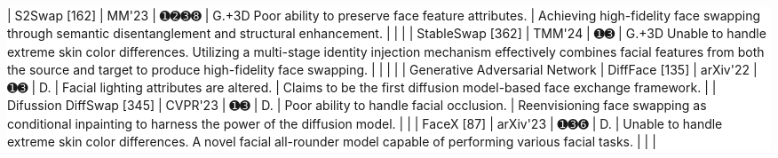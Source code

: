 | S2Swap [162]                              | MM'23                                                       | ➊➋➌➑                                                                                                                                                                                                                                        | G.+3D Poor ability to preserve face feature attributes.                                                                                                                                                                                                       | Achieving high-fidelity face swapping through semantic disentanglement and structural enhancement.                                                                                                                                                 |                                                                                                                                                                                              |                                                                       |
| StableSwap [362]                          | TMM'24                                                      | ➊➌                                                                                                                                                                                                                                          | G.+3D Unable to handle extreme skin color differences. Utilizing a multi-stage identity injection mechanism effectively combines facial features from both the source and target to produce high-fidelity face swapping.                                      |                                                                                                                                                                                                                                                    |                                                                                                                                                                                              |                                                                       |
| Generative Adversarial Network            | DiffFace [135]                                              | arXiv'22                                                                                                                                                                                                                                    | ➊➌                                                                                                                                                                                                                                                            | D.                                                                                                                                                                                                                                                 | Facial lighting attributes are altered.                                                                                                                                                      | Claims to be the first diffusion model-based face exchange framework. |
| Difussion DiffSwap [345]                  | CVPR'23                                                     | ➊➌                                                                                                                                                                                                                                          | D.                                                                                                                                                                                                                                                            | Poor ability to handle facial occlusion.                                                                                                                                                                                                           | Reenvisioning face swapping as conditional inpainting to harness the power of the diffusion model.                                                                                           |                                                                       |
| FaceX [87]                                | arXiv'23                                                    | ➊➌➏                                                                                                                                                                                                                                         | D.                                                                                                                                                                                                                                                            | Unable to handle extreme skin color differences. A novel facial all-rounder model capable of performing various facial tasks.                                                                                                                      |                                                                                                                                                                                              |                                                                       |